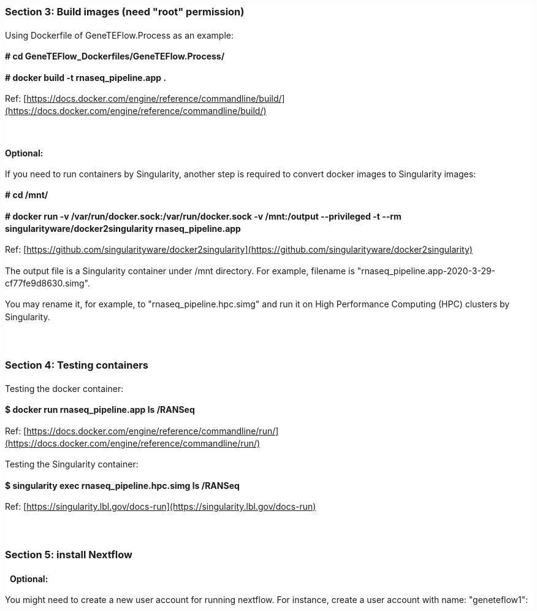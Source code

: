 ### Section 3: Build images (need &quot;root&quot; permission)

  Using Dockerfile of GeneTEFlow.Process as an example:

  **# cd GeneTEFlow\_Dockerfiles/GeneTEFlow.Process/**

  **# docker build -t rnaseq\_pipeline.app .**

  Ref: [https://docs.docker.com/engine/reference/commandline/build/](https://docs.docker.com/engine/reference/commandline/build/)

&nbsp;

**Optional:**

If you need to run containers by Singularity, another step is required to convert docker images to Singularity images:

**# cd /mnt/**

**# docker run -v /var/run/docker.sock:/var/run/docker.sock -v /mnt:/output --privileged -t --rm singularityware/docker2singularity rnaseq\_pipeline.app**

Ref: [https://github.com/singularityware/docker2singularity](https://github.com/singularityware/docker2singularity)

The output file is a Singularity container under /mnt directory. For example, filename is &quot;rnaseq\_pipeline.app-2020-3-29-cf77fe9d8630.simg&quot;.

You may rename it, for example, to &quot;rnaseq\_pipeline.hpc.simg&quot; and run it on High Performance Computing (HPC) clusters by Singularity.

&nbsp;
&nbsp;

### Section 4: Testing containers

Testing the docker container:

**$ docker run rnaseq\_pipeline.app ls /RANSeq**

Ref: [https://docs.docker.com/engine/reference/commandline/run/](https://docs.docker.com/engine/reference/commandline/run/)

Testing the Singularity container:

**$ singularity exec rnaseq\_pipeline.hpc.simg ls /RANSeq**

Ref: [https://singularity.lbl.gov/docs-run](https://singularity.lbl.gov/docs-run)

&nbsp;
&nbsp;

### Section 5: install Nextflow
&nbsp;
**Optional:**

You might need to create a new user account for running nextflow. For instance, create a user account with name: &quot;geneteflow1&quot;:

